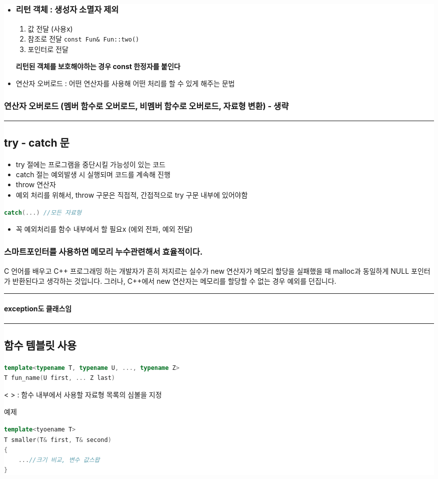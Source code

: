 - ### 리턴 객체 : 생성자 소멸자 제외

  1. 값 전달 (사용x)
  2. 참조로 전달 `const Fun& Fun::two()`
  3. 포인터로 전달

  **리턴된 객체를 보호해야하는 경우 const 한정자를 붙인다**

- 연산자 오버로드 : 어떤 연산자를 사용해 어떤 처리를 할 수 있게 해주는 문법

### 연산자 오버로드 (멤버 함수로 오버로드, 비멤버 함수로 오버로드, 자료형 변환) - 생략

---

## try - catch 문

- try 절에는 프로그램을 중단시킬 가능성이 있는 코드
- catch 절는 예외발생 시 실행되며 코드를 계속해 진행
- throw 연산자
- 예외 처리를 위해서, throw 구문은 직접적, 간접적으로 try 구문 내부에 있어야함

```cpp
catch(...) //모든 자료형
```

- 꼭 예외처리를 함수 내부에서 할 필요x (에외 전파, 예외 전달)

### 스마트포인터를 사용하면 메모리 누수관련해서 효율적이다.

C 언어를 배우고 C++ 프로그래밍 하는 개발자가 흔히 저지르는 실수가 new 연산자가 메모리 할당을 실패했을 때 malloc과 동일하게 NULL 포인터가 반환된다고 생각하는 것입니다. 그러나, C++에서 new 연산자는 메모리를 할당할 수 없는 경우 예외를 던집니다.

---

#### exception도 클래스임 <stdexcept>

---

## 함수 템블릿 사용

```cpp
template<typename T, typename U, ..., typename Z>
T fun_name(U first, ... Z last)
```

< > : 함수 내부에서 사용할 자료형 목록의 심볼을 지정

 예제

```cpp
template<tyoename T>
T smaller(T& first, T& second)
{
	...//크기 비교, 변수 값스왑
}
```
